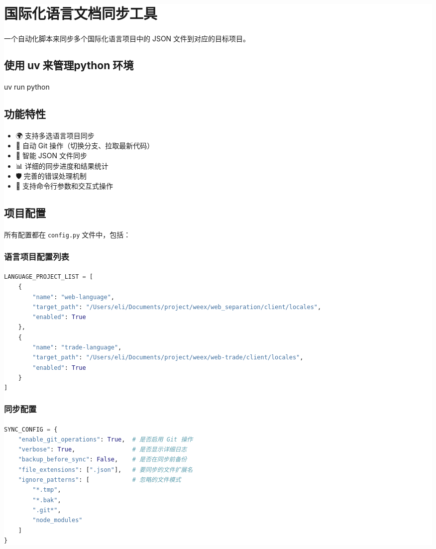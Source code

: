 # 国际化语言文档同步工具

一个自动化脚本来同步多个国际化语言项目中的 JSON 文件到对应的目标项目。

## 使用 uv 来管理python 环境

uv run python

## 功能特性

- 🌍 支持多选语言项目同步
- 🔧 自动 Git 操作（切换分支、拉取最新代码）
- 📁 智能 JSON 文件同步
- 📊 详细的同步进度和结果统计
- 🛡️ 完善的错误处理机制
- 🎯 支持命令行参数和交互式操作

## 项目配置

所有配置都在 `config.py` 文件中，包括：

### 语言项目配置列表
```python
LANGUAGE_PROJECT_LIST = [
    {
        "name": "web-language",
        "target_path": "/Users/eli/Documents/project/weex/web_separation/client/locales",
        "enabled": True
    },
    {
        "name": "trade-language",
        "target_path": "/Users/eli/Documents/project/weex/web-trade/client/locales",
        "enabled": True
    }
]
```

### 同步配置
```python
SYNC_CONFIG = {
    "enable_git_operations": True,  # 是否启用 Git 操作
    "verbose": True,                # 是否显示详细日志
    "backup_before_sync": False,    # 是否在同步前备份
    "file_extensions": [".json"],   # 要同步的文件扩展名
    "ignore_patterns": [            # 忽略的文件模式
        "*.tmp",
        "*.bak",
        ".git*",
        "node_modules"
    ]
}
```
